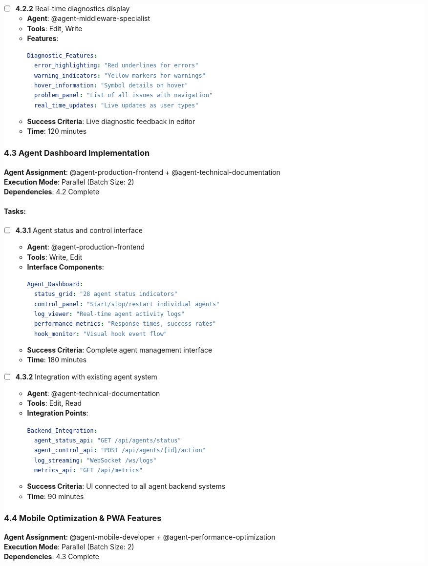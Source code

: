 - [ ] **4.2.2** Real-time diagnostics display
  - **Agent**: @agent-middleware-specialist
  - **Tools**: Edit, Write
  - **Features**:
    ```yaml
    Diagnostic_Features:
      error_highlighting: "Red underlines for errors"
      warning_indicators: "Yellow markers for warnings"
      hover_information: "Symbol details on hover"
      problem_panel: "List of all issues with navigation"
      real_time_updates: "Live updates as user types"
    ```
  - **Success Criteria**: Live diagnostic feedback in editor
  - **Time**: 120 minutes

### 4.3 Agent Dashboard Implementation
**Agent Assignment**: @agent-production-frontend + @agent-technical-documentation  
**Execution Mode**: Parallel (Batch Size: 2)  
**Dependencies**: 4.2 Complete

#### Tasks:
- [ ] **4.3.1** Agent status and control interface
  - **Agent**: @agent-production-frontend
  - **Tools**: Write, Edit
  - **Interface Components**:
    ```yaml
    Agent_Dashboard:
      status_grid: "28 agent status indicators"
      control_panel: "Start/stop/restart individual agents"
      log_viewer: "Real-time agent activity logs"
      performance_metrics: "Response times, success rates"
      hook_monitor: "Visual hook event flow"
    ```
  - **Success Criteria**: Complete agent management interface
  - **Time**: 180 minutes

- [ ] **4.3.2** Integration with existing agent system
  - **Agent**: @agent-technical-documentation
  - **Tools**: Edit, Read
  - **Integration Points**:
    ```yaml
    Backend_Integration:
      agent_status_api: "GET /api/agents/status"
      agent_control_api: "POST /api/agents/{id}/action"
      log_streaming: "WebSocket /ws/logs"
      metrics_api: "GET /api/metrics"
    ```
  - **Success Criteria**: UI connected to all agent backend systems
  - **Time**: 90 minutes

### 4.4 Mobile Optimization & PWA Features
**Agent Assignment**: @agent-mobile-developer + @agent-performance-optimization  
**Execution Mode**: Parallel (Batch Size: 2)  
**Dependencies**: 4.3 Complete
